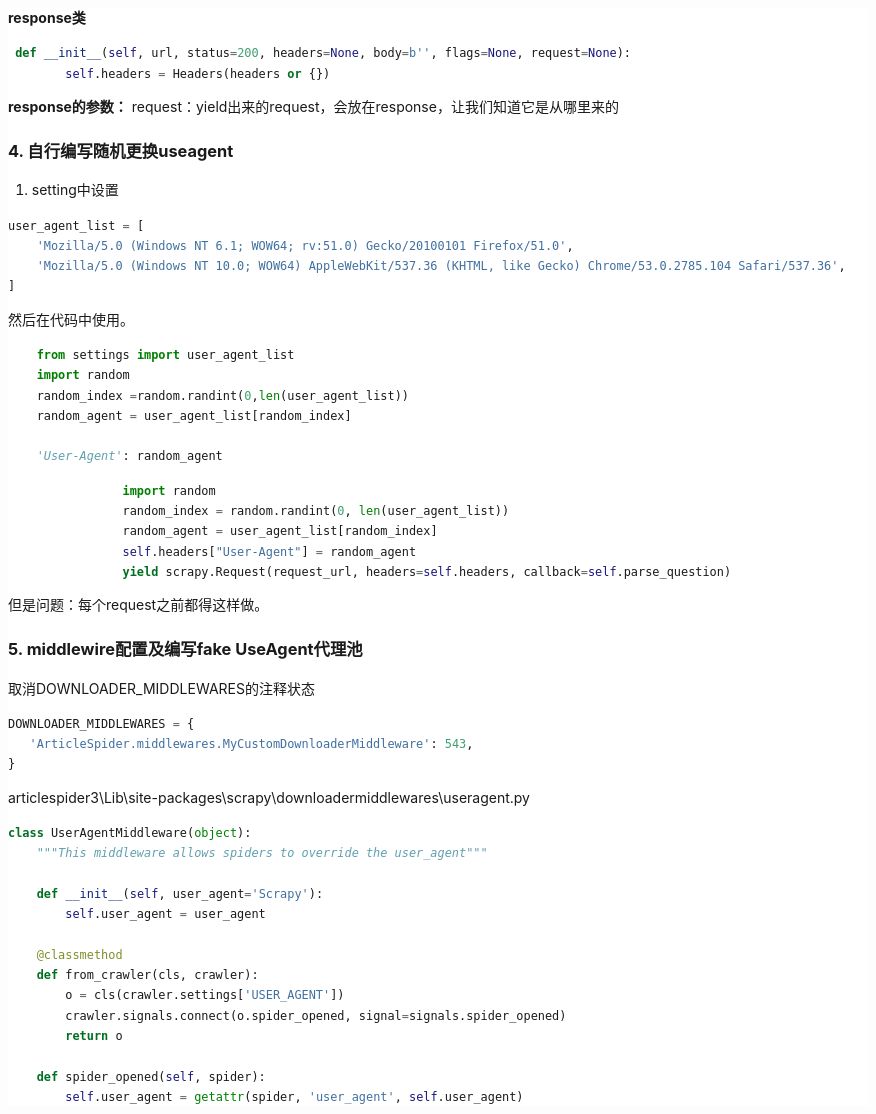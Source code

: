 **response类**

```python
 def __init__(self, url, status=200, headers=None, body=b'', flags=None, request=None):
        self.headers = Headers(headers or {})
```

**response的参数：**
request：yield出来的request，会放在response，让我们知道它是从哪里来的

### 4. 自行编写随机更换useagent

1. setting中设置

```python
user_agent_list = [
    'Mozilla/5.0 (Windows NT 6.1; WOW64; rv:51.0) Gecko/20100101 Firefox/51.0',
    'Mozilla/5.0 (Windows NT 10.0; WOW64) AppleWebKit/537.36 (KHTML, like Gecko) Chrome/53.0.2785.104 Safari/537.36',
]
```

然后在代码中使用。

```python
	from settings import user_agent_list
    import random
    random_index =random.randint(0,len(user_agent_list))
    random_agent = user_agent_list[random_index]

    'User-Agent': random_agent
```

```python
                import random
                random_index = random.randint(0, len(user_agent_list))
                random_agent = user_agent_list[random_index]
                self.headers["User-Agent"] = random_agent
                yield scrapy.Request(request_url, headers=self.headers, callback=self.parse_question)
```

但是问题：每个request之前都得这样做。

### 5. middlewire配置及编写fake UseAgent代理池
取消DOWNLOADER_MIDDLEWARES的注释状态

```python
DOWNLOADER_MIDDLEWARES = {
   'ArticleSpider.middlewares.MyCustomDownloaderMiddleware': 543,
}
```
articlespider3\Lib\site-packages\scrapy\downloadermiddlewares\useragent.py

```python
class UserAgentMiddleware(object):
    """This middleware allows spiders to override the user_agent"""

    def __init__(self, user_agent='Scrapy'):
        self.user_agent = user_agent

    @classmethod
    def from_crawler(cls, crawler):
        o = cls(crawler.settings['USER_AGENT'])
        crawler.signals.connect(o.spider_opened, signal=signals.spider_opened)
        return o

    def spider_opened(self, spider):
        self.user_agent = getattr(spider, 'user_agent', self.user_agent)

```